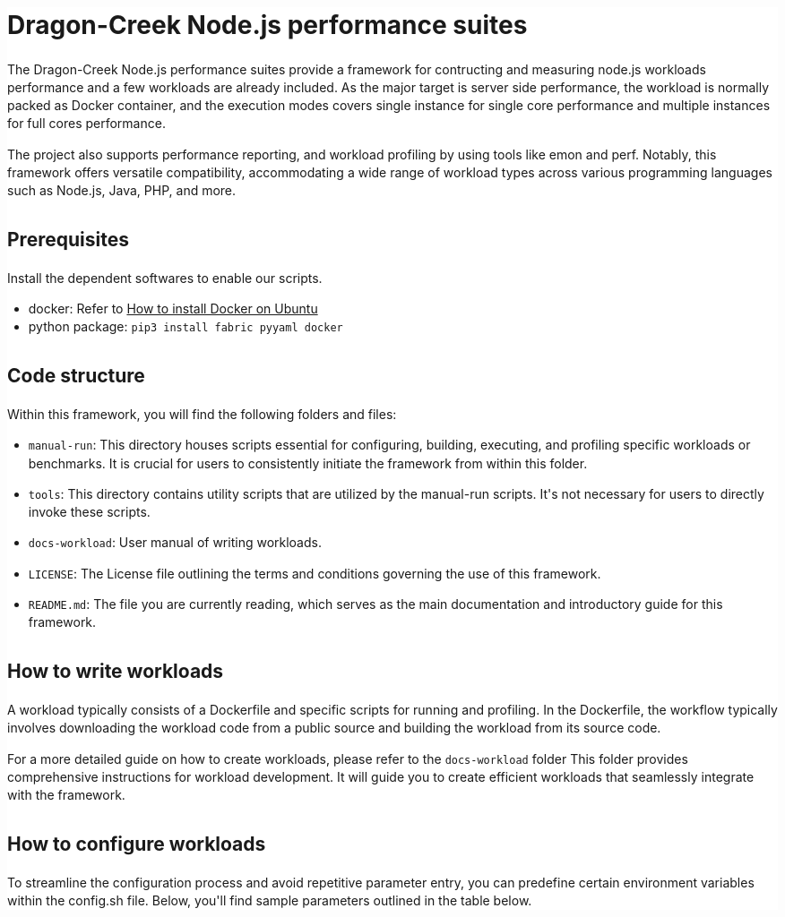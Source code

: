 # Dragon-Creek Node.js performance suites

The Dragon-Creek Node.js performance suites provide a framework for contructing and measuring node.js workloads performance and a few workloads are already included. As the major target is server side performance,  the workload is normally packed as Docker container, and the execution modes covers single instance for single core performance and multiple instances for full cores performance.

The project also supports performance reporting, and workload profiling by using tools like emon and perf.  Notably, this framework offers versatile compatibility, accommodating a wide range of workload types across various programming languages such as Node.js, Java, PHP, and more.

## Prerequisites

Install the dependent softwares to enable our scripts.

- docker: Refer to [How to install Docker on Ubuntu](https://docs.docker.com/engine/install/ubuntu/)
- python package: `pip3 install fabric pyyaml docker`


## Code structure

Within this framework, you will find the following folders and files:

- `manual-run`: This directory houses scripts essential for configuring, building, executing, and profiling specific workloads or benchmarks. It is crucial for users to consistently initiate the framework from within this folder.

- `tools`: This directory contains utility scripts that are utilized by the manual-run scripts. It's not necessary for users to directly invoke these scripts.

- `docs-workload`: User manual of writing workloads.

- `LICENSE`: The License file outlining the terms and conditions governing the use of this framework.

- `README.md`: The file you are currently reading, which serves as the main documentation and introductory guide for this framework.

## How to write workloads

A workload typically consists of a Dockerfile and specific scripts for running and profiling. In the Dockerfile, the workflow typically involves downloading the workload code from a public source and building the workload from its source code.

For a more detailed guide on how to create workloads, please refer to the `docs-workload` folder This folder provides comprehensive instructions for workload development. It will guide you to create efficient workloads that seamlessly integrate with the framework.

## How to configure workloads

To streamline the configuration process and avoid repetitive parameter entry, you can predefine certain environment variables within the config.sh file. Below, you'll find sample parameters outlined in the table below.
